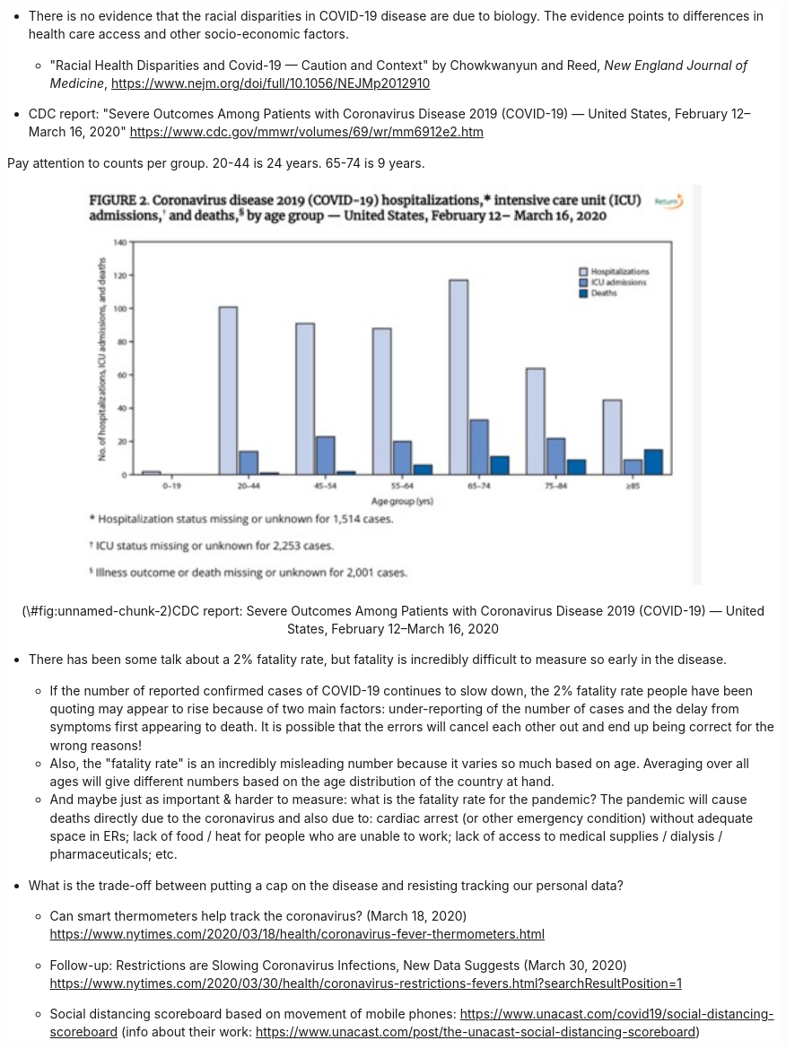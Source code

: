 
* There is no evidence that the racial disparities in COVID-19 disease are due to biology.  The evidence points to differences in health care access and other socio-economic factors.
    - "Racial Health Disparities and Covid-19 — Caution and Context" by Chowkwanyun and Reed, *New England Journal of Medicine*, https://www.nejm.org/doi/full/10.1056/NEJMp2012910

* CDC report: "Severe Outcomes Among Patients with Coronavirus Disease 2019 (COVID-19) — United States, February 12–March 16, 2020"   https://www.cdc.gov/mmwr/volumes/69/wr/mm6912e2.htm
 
Pay attention to counts per group.  20-44 is 24 years.  65-74 is 9 years.
 
<div class="figure" style="text-align: center">
<img src="figs/covid3.jpg" alt="CDC report: Severe Outcomes Among Patients with Coronavirus Disease 2019 (COVID-19) — United States, February 12–March 16, 2020" width="80%" />
<p class="caption">(\#fig:unnamed-chunk-2)CDC report: Severe Outcomes Among Patients with Coronavirus Disease 2019 (COVID-19) — United States, February 12–March 16, 2020</p>
</div>
 
 
* There has been some talk about a 2% fatality rate, but fatality is incredibly difficult to measure so early in the disease.
    - If the number of reported confirmed cases of COVID-19 continues to slow down, the 2% fatality rate people have been quoting may appear to rise because of two main factors: under-reporting of the number of cases and the delay from symptoms first appearing to death.  It is possible that the errors will cancel each other out and end up being correct for the wrong reasons!
    - Also, the "fatality rate" is an incredibly misleading number because it varies so much based on age.  Averaging over all ages will give different numbers based on the age distribution of the country at hand.
    - And maybe just as important & harder to measure:  what is the fatality rate for the pandemic?  The pandemic will cause deaths directly due to the coronavirus and also due to: cardiac arrest (or other emergency condition) without adequate space in ERs; lack of food / heat for people who are unable to work; lack of access to medical supplies / dialysis / pharmaceuticals; etc.

* What is the trade-off between putting a cap on the disease and resisting tracking our personal data?

   - Can smart thermometers help track the coronavirus? (March 18, 2020) https://www.nytimes.com/2020/03/18/health/coronavirus-fever-thermometers.html
   
   - Follow-up:  Restrictions are Slowing Coronavirus Infections, New Data Suggests (March 30, 2020) https://www.nytimes.com/2020/03/30/health/coronavirus-restrictions-fevers.html?searchResultPosition=1

   - Social distancing scoreboard based on movement of mobile phones: https://www.unacast.com/covid19/social-distancing-scoreboard (info about their work: https://www.unacast.com/post/the-unacast-social-distancing-scoreboard)
 
 


 
